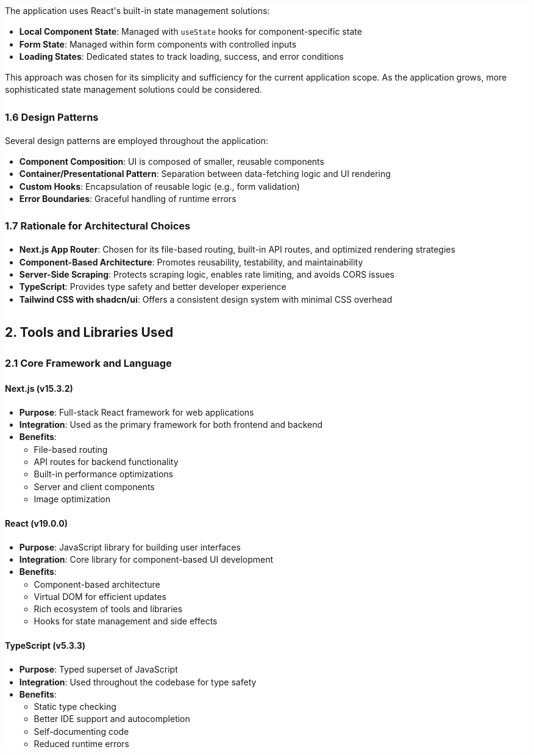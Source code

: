 The application uses React's built-in state management solutions:

- **Local Component State**: Managed with `useState` hooks for component-specific state
- **Form State**: Managed within form components with controlled inputs
- **Loading States**: Dedicated states to track loading, success, and error conditions

This approach was chosen for its simplicity and sufficiency for the current application scope. As the application grows, more sophisticated state management solutions could be considered.

### 1.6 Design Patterns

Several design patterns are employed throughout the application:

- **Component Composition**: UI is composed of smaller, reusable components
- **Container/Presentational Pattern**: Separation between data-fetching logic and UI rendering
- **Custom Hooks**: Encapsulation of reusable logic (e.g., form validation)
- **Error Boundaries**: Graceful handling of runtime errors

### 1.7 Rationale for Architectural Choices

- **Next.js App Router**: Chosen for its file-based routing, built-in API routes, and optimized rendering strategies
- **Component-Based Architecture**: Promotes reusability, testability, and maintainability
- **Server-Side Scraping**: Protects scraping logic, enables rate limiting, and avoids CORS issues
- **TypeScript**: Provides type safety and better developer experience
- **Tailwind CSS with shadcn/ui**: Offers a consistent design system with minimal CSS overhead

## 2. Tools and Libraries Used

### 2.1 Core Framework and Language

#### Next.js (v15.3.2)
- **Purpose**: Full-stack React framework for web applications
- **Integration**: Used as the primary framework for both frontend and backend
- **Benefits**: 
  - File-based routing
  - API routes for backend functionality
  - Built-in performance optimizations
  - Server and client components
  - Image optimization

#### React (v19.0.0)
- **Purpose**: JavaScript library for building user interfaces
- **Integration**: Core library for component-based UI development
- **Benefits**:
  - Component-based architecture
  - Virtual DOM for efficient updates
  - Rich ecosystem of tools and libraries
  - Hooks for state management and side effects

#### TypeScript (v5.3.3)
- **Purpose**: Typed superset of JavaScript
- **Integration**: Used throughout the codebase for type safety
- **Benefits**:
  - Static type checking
  - Better IDE support and autocompletion
  - Self-documenting code
  - Reduced runtime errors
